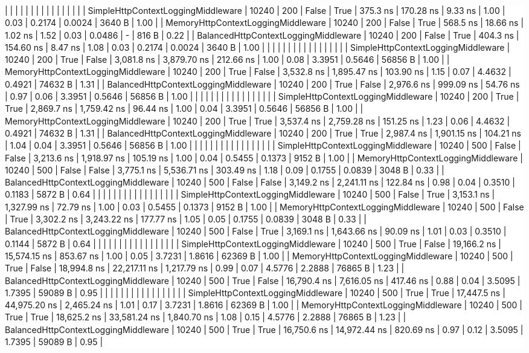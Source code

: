 |                                      |             |            |                 |                  |             |              |             |       |         |        |        |           |             |
| SimpleHttpContextLoggingMiddleware   | 10240       | 200        | False           | True             |    375.3 ns |    170.28 ns |     9.33 ns |  1.00 |    0.03 | 0.2174 | 0.0024 |    3640 B |        1.00 |
| MemoryHttpContextLoggingMiddleware   | 10240       | 200        | False           | True             |    568.5 ns |     18.66 ns |     1.02 ns |  1.52 |    0.03 | 0.0486 |      - |     816 B |        0.22 |
| BalancedHttpContextLoggingMiddleware | 10240       | 200        | False           | True             |    404.3 ns |    154.60 ns |     8.47 ns |  1.08 |    0.03 | 0.2174 | 0.0024 |    3640 B |        1.00 |
|                                      |             |            |                 |                  |             |              |             |       |         |        |        |           |             |
| SimpleHttpContextLoggingMiddleware   | 10240       | 200        | True            | False            |  3,081.8 ns |  3,879.70 ns |   212.66 ns |  1.00 |    0.08 | 3.3951 | 0.5646 |   56856 B |        1.00 |
| MemoryHttpContextLoggingMiddleware   | 10240       | 200        | True            | False            |  3,532.8 ns |  1,895.47 ns |   103.90 ns |  1.15 |    0.07 | 4.4632 | 0.4921 |   74632 B |        1.31 |
| BalancedHttpContextLoggingMiddleware | 10240       | 200        | True            | False            |  2,976.6 ns |    999.09 ns |    54.76 ns |  0.97 |    0.06 | 3.3951 | 0.5646 |   56856 B |        1.00 |
|                                      |             |            |                 |                  |             |              |             |       |         |        |        |           |             |
| SimpleHttpContextLoggingMiddleware   | 10240       | 200        | True            | True             |  2,869.7 ns |  1,759.42 ns |    96.44 ns |  1.00 |    0.04 | 3.3951 | 0.5646 |   56856 B |        1.00 |
| MemoryHttpContextLoggingMiddleware   | 10240       | 200        | True            | True             |  3,537.4 ns |  2,759.28 ns |   151.25 ns |  1.23 |    0.06 | 4.4632 | 0.4921 |   74632 B |        1.31 |
| BalancedHttpContextLoggingMiddleware | 10240       | 200        | True            | True             |  2,987.4 ns |  1,901.15 ns |   104.21 ns |  1.04 |    0.04 | 3.3951 | 0.5646 |   56856 B |        1.00 |
|                                      |             |            |                 |                  |             |              |             |       |         |        |        |           |             |
| SimpleHttpContextLoggingMiddleware   | 10240       | 500        | False           | False            |  3,213.6 ns |  1,918.97 ns |   105.19 ns |  1.00 |    0.04 | 0.5455 | 0.1373 |    9152 B |        1.00 |
| MemoryHttpContextLoggingMiddleware   | 10240       | 500        | False           | False            |  3,775.1 ns |  5,536.71 ns |   303.49 ns |  1.18 |    0.09 | 0.1755 | 0.0839 |    3048 B |        0.33 |
| BalancedHttpContextLoggingMiddleware | 10240       | 500        | False           | False            |  3,149.2 ns |  2,241.11 ns |   122.84 ns |  0.98 |    0.04 | 0.3510 | 0.1183 |    5872 B |        0.64 |
|                                      |             |            |                 |                  |             |              |             |       |         |        |        |           |             |
| SimpleHttpContextLoggingMiddleware   | 10240       | 500        | False           | True             |  3,153.1 ns |  1,327.99 ns |    72.79 ns |  1.00 |    0.03 | 0.5455 | 0.1373 |    9152 B |        1.00 |
| MemoryHttpContextLoggingMiddleware   | 10240       | 500        | False           | True             |  3,302.2 ns |  3,243.22 ns |   177.77 ns |  1.05 |    0.05 | 0.1755 | 0.0839 |    3048 B |        0.33 |
| BalancedHttpContextLoggingMiddleware | 10240       | 500        | False           | True             |  3,169.1 ns |  1,643.66 ns |    90.09 ns |  1.01 |    0.03 | 0.3510 | 0.1144 |    5872 B |        0.64 |
|                                      |             |            |                 |                  |             |              |             |       |         |        |        |           |             |
| SimpleHttpContextLoggingMiddleware   | 10240       | 500        | True            | False            | 19,166.2 ns | 15,574.15 ns |   853.67 ns |  1.00 |    0.05 | 3.7231 | 1.8616 |   62369 B |        1.00 |
| MemoryHttpContextLoggingMiddleware   | 10240       | 500        | True            | False            | 18,994.8 ns | 22,217.11 ns | 1,217.79 ns |  0.99 |    0.07 | 4.5776 | 2.2888 |   76865 B |        1.23 |
| BalancedHttpContextLoggingMiddleware | 10240       | 500        | True            | False            | 16,790.4 ns |  7,616.05 ns |   417.46 ns |  0.88 |    0.04 | 3.5095 | 1.7395 |   59089 B |        0.95 |
|                                      |             |            |                 |                  |             |              |             |       |         |        |        |           |             |
| SimpleHttpContextLoggingMiddleware   | 10240       | 500        | True            | True             | 17,447.5 ns | 44,975.20 ns | 2,465.24 ns |  1.01 |    0.17 | 3.7231 | 1.8616 |   62369 B |        1.00 |
| MemoryHttpContextLoggingMiddleware   | 10240       | 500        | True            | True             | 18,625.2 ns | 33,581.24 ns | 1,840.70 ns |  1.08 |    0.15 | 4.5776 | 2.2888 |   76865 B |        1.23 |
| BalancedHttpContextLoggingMiddleware | 10240       | 500        | True            | True             | 16,750.6 ns | 14,972.44 ns |   820.69 ns |  0.97 |    0.12 | 3.5095 | 1.7395 |   59089 B |        0.95 |